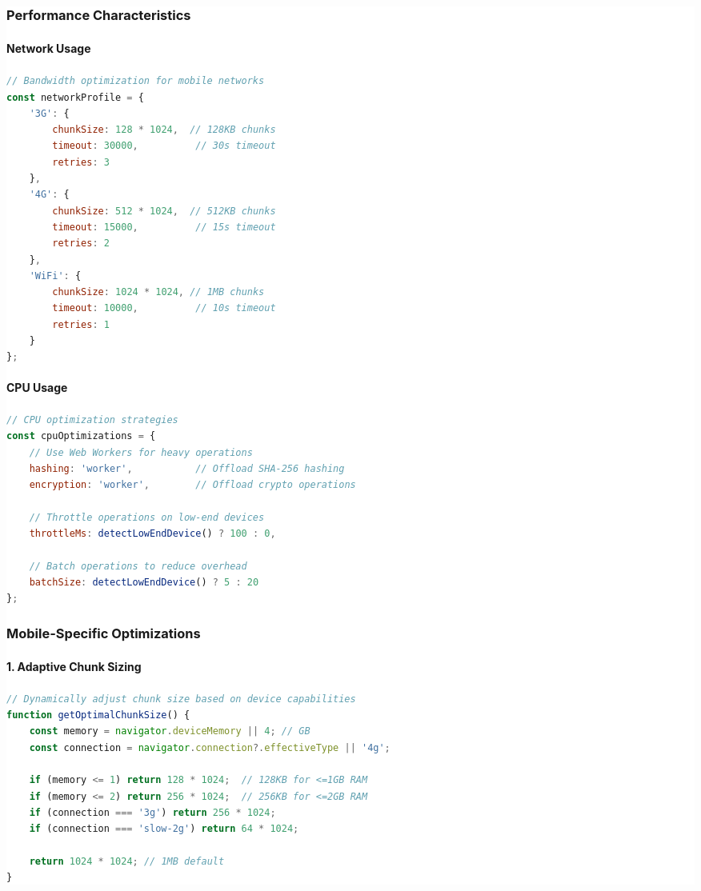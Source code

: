 ### Performance Characteristics

#### Network Usage
```javascript
// Bandwidth optimization for mobile networks
const networkProfile = {
    '3G': {
        chunkSize: 128 * 1024,  // 128KB chunks
        timeout: 30000,          // 30s timeout
        retries: 3
    },
    '4G': {
        chunkSize: 512 * 1024,  // 512KB chunks
        timeout: 15000,          // 15s timeout
        retries: 2
    },
    'WiFi': {
        chunkSize: 1024 * 1024, // 1MB chunks
        timeout: 10000,          // 10s timeout
        retries: 1
    }
};
```

#### CPU Usage
```javascript
// CPU optimization strategies
const cpuOptimizations = {
    // Use Web Workers for heavy operations
    hashing: 'worker',           // Offload SHA-256 hashing
    encryption: 'worker',        // Offload crypto operations
    
    // Throttle operations on low-end devices
    throttleMs: detectLowEndDevice() ? 100 : 0,
    
    // Batch operations to reduce overhead
    batchSize: detectLowEndDevice() ? 5 : 20
};
```

### Mobile-Specific Optimizations

#### 1. Adaptive Chunk Sizing
```javascript
// Dynamically adjust chunk size based on device capabilities
function getOptimalChunkSize() {
    const memory = navigator.deviceMemory || 4; // GB
    const connection = navigator.connection?.effectiveType || '4g';
    
    if (memory <= 1) return 128 * 1024;  // 128KB for <=1GB RAM
    if (memory <= 2) return 256 * 1024;  // 256KB for <=2GB RAM
    if (connection === '3g') return 256 * 1024;
    if (connection === 'slow-2g') return 64 * 1024;
    
    return 1024 * 1024; // 1MB default
}
```
